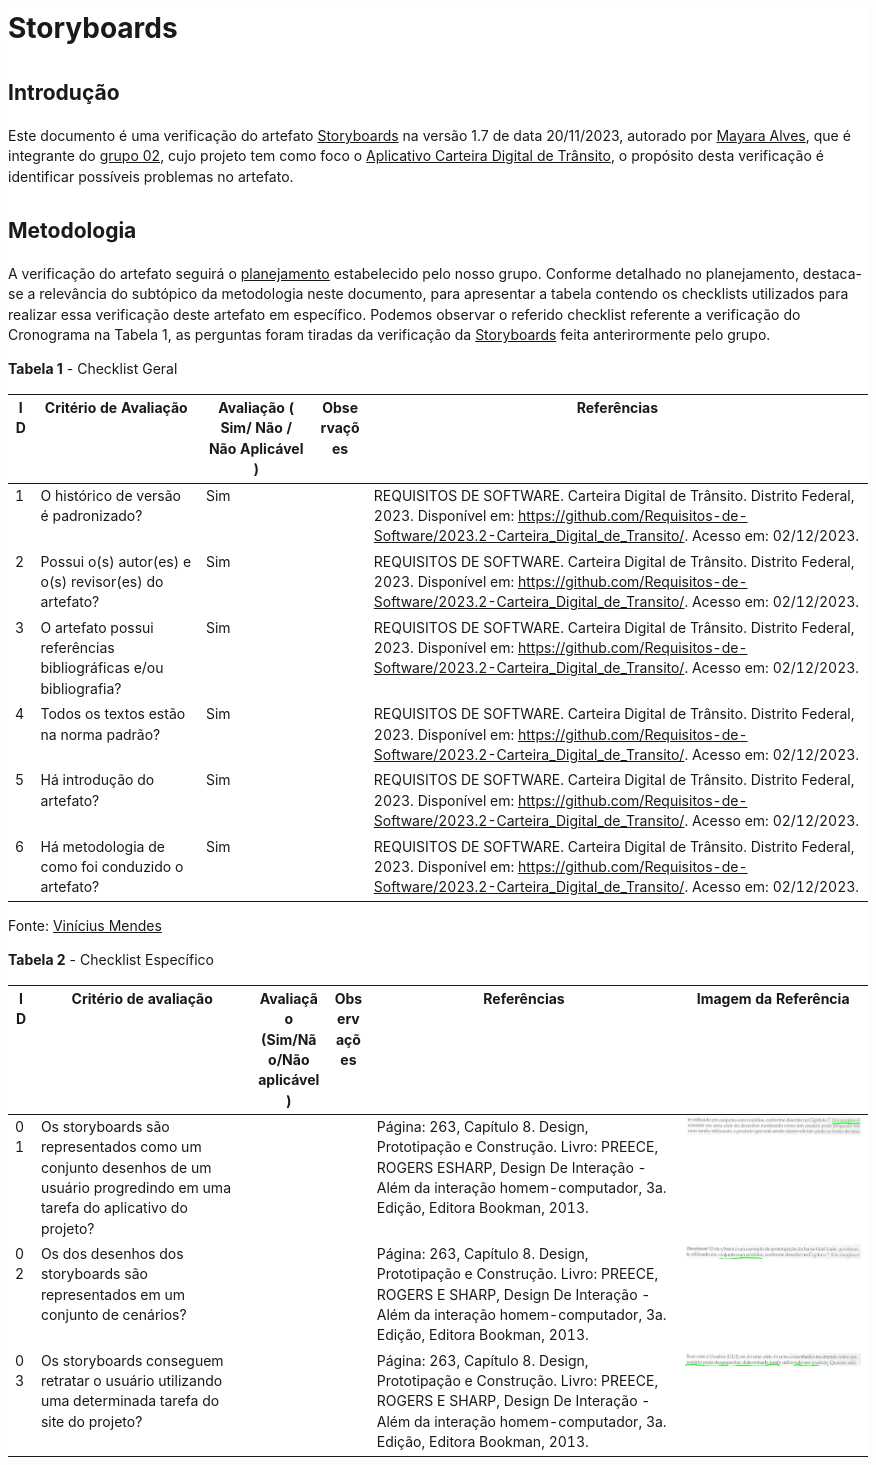 # Storyboards
## Introdução

Este documento é uma verificação do artefato [Storyboards](https://interacao-humano-computador.github.io/2023.2-Ventoy/DAD/nivel1/storyboard/storyboards/) na versão 1.7 de data 20/11/2023, autorado por [Mayara Alves](https://github.com/Mayara-tech), que é integrante do [grupo 02](https://github.com/Requisitos-de-Software/2023.2-Carteira_Digital_de_Transito), cujo projeto tem como foco o [Aplicativo Carteira Digital de Trânsito](https://play.google.com/store/apps/details?id=br.gov.serpro.cnhe&hl=pt_BR&gl=US), o propósito desta verificação é identificar possíveis problemas no artefato.

## Metodologia

A verificação do artefato seguirá o [planejamento](https://github.com/Requisitos-de-Software/2023.2-Carteira_Digital_de_Transito/blob/main/docs/verificacao/grupo2/planejamentoDaVerificacao.md) estabelecido pelo nosso grupo. Conforme detalhado no planejamento, destaca-se a relevância do subtópico da metodologia neste documento, para apresentar a tabela contendo os checklists utilizados para realizar essa verificação deste artefato em específico. Podemos observar o referido checklist referente a verificação do Cronograma na Tabela 1, as perguntas foram tiradas da verificação da [Storyboards]([https://requisitos-de-software.github.io/2023.2-Carteira_Digital_de_Transito/modelagem/cenarios/](https://interacao-humano-computador.github.io/2023.2-Ventoy/DAD/nivel1/storyboard/storyboards/)) feita anterirormente pelo grupo.

**Tabela 1** - Checklist Geral

| ID | Critério de Avaliação                           | Avaliação ( Sim/ Não / Não Aplicável )             | Observações                       | Referências                                                    |
|----| ------------------------------------------------|----------------------------------------------------|-----------------------------------|----------------------------------------------------------------|
| 1  | O histórico de versão é padronizado?                                           |     Sim       |            |  REQUISITOS DE SOFTWARE. Carteira Digital de Trânsito. Distrito Federal, 2023. Disponível em: <https://github.com/Requisitos-de-Software/2023.2-Carteira_Digital_de_Transito/>. Acesso em: 02/12/2023.          |            
| 2  | Possui o(s) autor(es) e o(s) revisor(es) do artefato?                          |     Sim       |            |  REQUISITOS DE SOFTWARE. Carteira Digital de Trânsito. Distrito Federal, 2023. Disponível em: <https://github.com/Requisitos-de-Software/2023.2-Carteira_Digital_de_Transito/>. Acesso em: 02/12/2023.          | 
| 3  | O artefato possui referências bibliográficas e/ou bibliografia?                |     Sim       |            |  REQUISITOS DE SOFTWARE. Carteira Digital de Trânsito. Distrito Federal, 2023. Disponível em: <https://github.com/Requisitos-de-Software/2023.2-Carteira_Digital_de_Transito/>. Acesso em: 02/12/2023.          | 
| 4  | Todos os textos estão na norma padrão?                                         |     Sim       |            |   REQUISITOS DE SOFTWARE. Carteira Digital de Trânsito. Distrito Federal, 2023. Disponível em: <https://github.com/Requisitos-de-Software/2023.2-Carteira_Digital_de_Transito/>. Acesso em: 02/12/2023.         | 
| 5  | Há introdução do artefato?                                                     |     Sim       |            |    REQUISITOS DE SOFTWARE. Carteira Digital de Trânsito. Distrito Federal, 2023. Disponível em: <https://github.com/Requisitos-de-Software/2023.2-Carteira_Digital_de_Transito/>. Acesso em: 02/12/2023.        | 
| 6  | Há metodologia de como foi conduzido o artefato?                               |     Sim       |            |  REQUISITOS DE SOFTWARE. Carteira Digital de Trânsito. Distrito Federal, 2023. Disponível em: <https://github.com/Requisitos-de-Software/2023.2-Carteira_Digital_de_Transito/>. Acesso em: 02/12/2023.          | 

Fonte: [Vinícius Mendes](https://github.com/yabamiah)

**Tabela 2** - Checklist Específico

| ID | Critério de avaliação | Avaliação (Sim/Não/Não aplicável) | Observações | Referências | Imagem da Referência |
|---|----------------------|------------------------------------|---------------|--------------|-------------|
|01| Os storyboards são representados como um conjunto desenhos de um usuário progredindo em uma tarefa do aplicativo do projeto? | | | Página: 263, Capítulo 8. Design, Prototipação e Construção. Livro: PREECE, ROGERS ESHARP, Design De Interação - Além da interação homem-computador, 3a. Edição, Editora Bookman, 2013.| ![Alt text](../../../assets/Screenshot_20231204_162032.png)|
|02| Os dos desenhos dos storyboards são representados em um conjunto de cenários? | | |  Página: 263, Capítulo 8. Design, Prototipação e Construção. Livro: PREECE, ROGERS E SHARP, Design De Interação - Além da interação homem-computador, 3a. Edição, Editora Bookman, 2013.| ![Alt text](../../../assets/Screenshot_20231204_162354.png)|
|03| Os storyboards conseguem retratar o usuário utilizando uma determinada tarefa do site do projeto? | | | Página: 263, Capítulo 8. Design, Prototipação e Construção. Livro: PREECE, ROGERS E SHARP, Design De Interação - Além da interação homem-computador, 3a. Edição, Editora Bookman, 2013.|![Alt text](../../../assets/Screenshot_20231204_162550.png)|